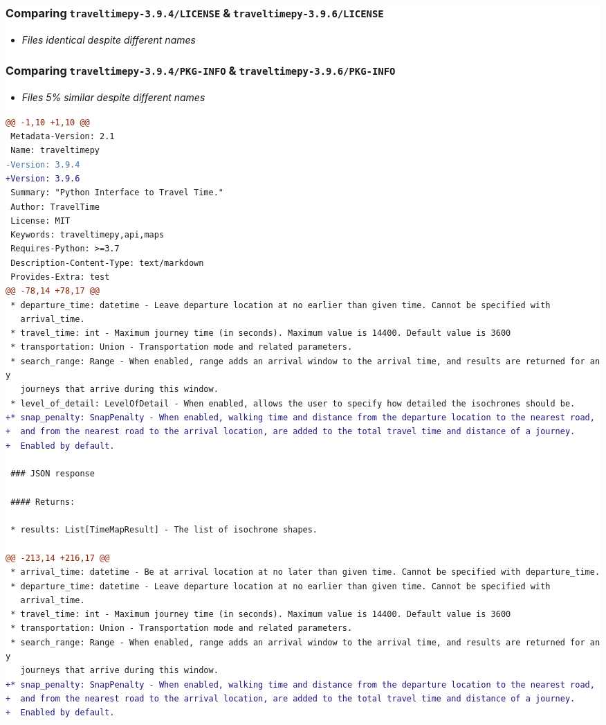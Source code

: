 ### Comparing `traveltimepy-3.9.4/LICENSE` & `traveltimepy-3.9.6/LICENSE`

 * *Files identical despite different names*

### Comparing `traveltimepy-3.9.4/PKG-INFO` & `traveltimepy-3.9.6/PKG-INFO`

 * *Files 5% similar despite different names*

```diff
@@ -1,10 +1,10 @@
 Metadata-Version: 2.1
 Name: traveltimepy
-Version: 3.9.4
+Version: 3.9.6
 Summary: "Python Interface to Travel Time."
 Author: TravelTime
 License: MIT
 Keywords: traveltimepy,api,maps
 Requires-Python: >=3.7
 Description-Content-Type: text/markdown
 Provides-Extra: test
@@ -78,14 +78,17 @@
 * departure_time: datetime - Leave departure location at no earlier than given time. Cannot be specified with
   arrival_time.
 * travel_time: int - Maximum journey time (in seconds). Maximum value is 14400. Default value is 3600
 * transportation: Union - Transportation mode and related parameters.
 * search_range: Range - When enabled, range adds an arrival window to the arrival time, and results are returned for any
   journeys that arrive during this window.
 * level_of_detail: LevelOfDetail - When enabled, allows the user to specify how detailed the isochrones should be.
+* snap_penalty: SnapPenalty - When enabled, walking time and distance from the departure location to the nearest road, 
+  and from the nearest road to the arrival location, are added to the total travel time and distance of a journey. 
+  Enabled by default.
 
 ### JSON response
 
 #### Returns:
 
 * results: List[TimeMapResult] - The list of isochrone shapes.
 
@@ -213,14 +216,17 @@
 * arrival_time: datetime - Be at arrival location at no later than given time. Cannot be specified with departure_time.
 * departure_time: datetime - Leave departure location at no earlier than given time. Cannot be specified with
   arrival_time.
 * travel_time: int - Maximum journey time (in seconds). Maximum value is 14400. Default value is 3600
 * transportation: Union - Transportation mode and related parameters.
 * search_range: Range - When enabled, range adds an arrival window to the arrival time, and results are returned for any
   journeys that arrive during this window.
+* snap_penalty: SnapPenalty - When enabled, walking time and distance from the departure location to the nearest road, 
+  and from the nearest road to the arrival location, are added to the total travel time and distance of a journey. 
+  Enabled by default.
```
